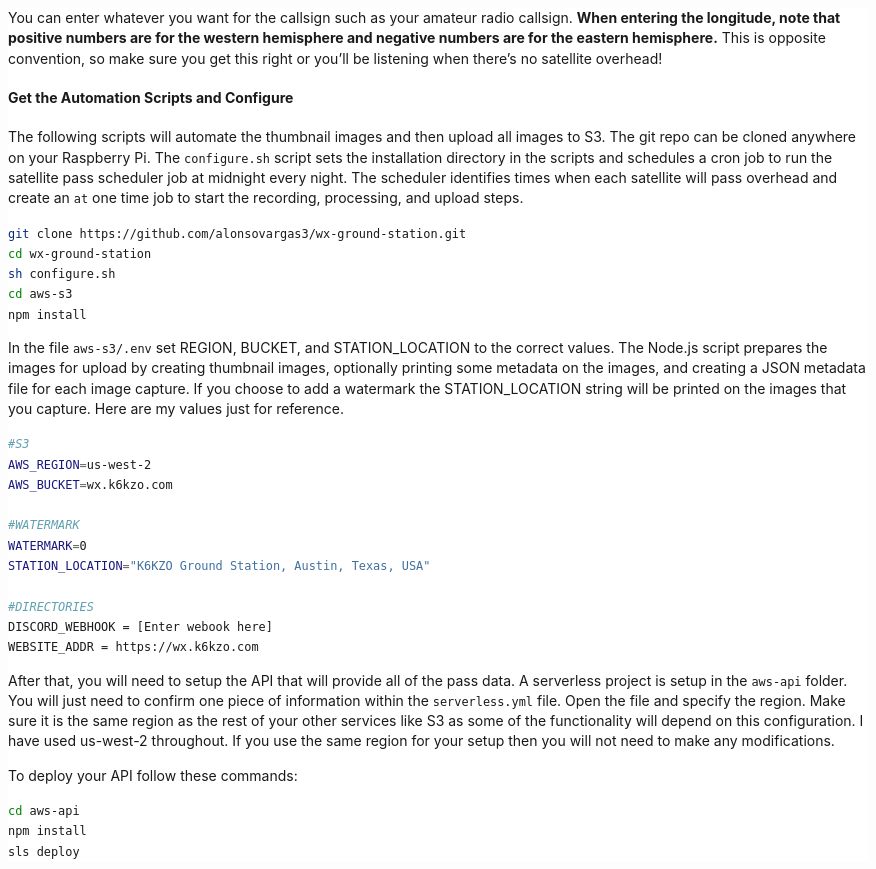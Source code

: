 You can enter whatever you want for the callsign such as your amateur radio callsign. **When entering the longitude, note that positive numbers are for the western hemisphere and negative numbers are for the eastern hemisphere.** This is opposite convention, so make sure you get this right or you’ll be listening when there’s no satellite overhead!

#### Get the Automation Scripts and Configure

The following scripts will automate the thumbnail images and then upload all images to S3. The git repo can be cloned anywhere on your Raspberry Pi. The `configure.sh` script sets the installation directory in the scripts and schedules a cron job to run the satellite pass scheduler job at midnight every night. The scheduler identifies times when each satellite will pass overhead and create an `at` one time job to start the recording, processing, and upload steps.

``` bash
git clone https://github.com/alonsovargas3/wx-ground-station.git
cd wx-ground-station
sh configure.sh
cd aws-s3
npm install
```

In the file `aws-s3/.env` set REGION, BUCKET, and STATION_LOCATION to the correct values. The Node.js script prepares the images for upload by creating thumbnail images, optionally printing some metadata on the images, and creating a JSON metadata file for each image capture. If you choose to add a watermark the STATION_LOCATION string will be printed on the images that you capture. Here are my values just for reference.

``` bash
#S3
AWS_REGION=us-west-2
AWS_BUCKET=wx.k6kzo.com

#WATERMARK
WATERMARK=0
STATION_LOCATION="K6KZO Ground Station, Austin, Texas, USA"

#DIRECTORIES
DISCORD_WEBHOOK = [Enter webook here]
WEBSITE_ADDR = https://wx.k6kzo.com
```

After that, you will need to setup the API that will provide all of the pass data. A serverless project is setup in the `aws-api` folder. You will just need to confirm one piece of information within the `serverless.yml` file. Open the file and specify the region. Make sure it is the same region as the rest of your other services like S3 as some of the functionality will depend on this configuration. I have used us-west-2 throughout. If you use the same region for your setup then you will not need to make any modifications.

To deploy your API follow these commands:

``` bash
cd aws-api
npm install
sls deploy
```
